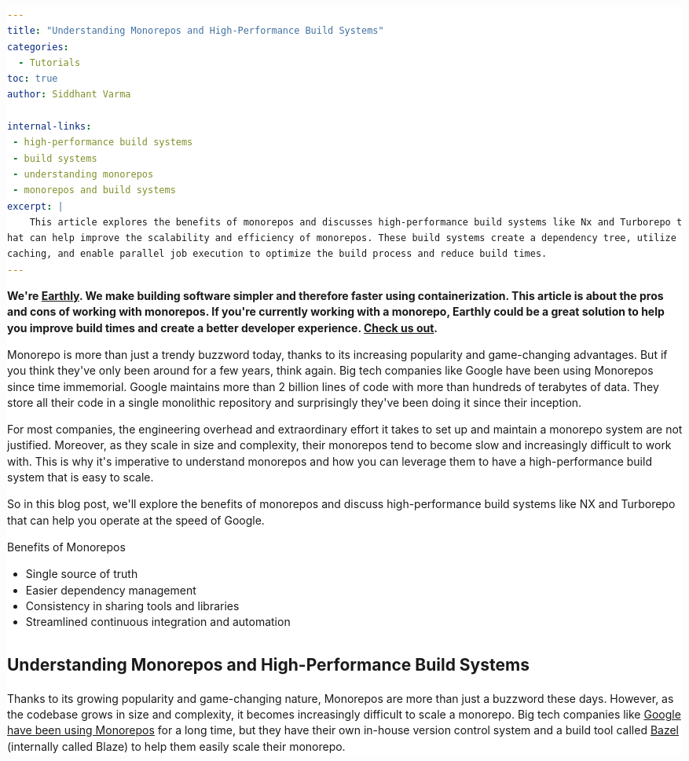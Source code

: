 ```yaml
---
title: "Understanding Monorepos and High-Performance Build Systems"
categories:
  - Tutorials
toc: true
author: Siddhant Varma

internal-links:
 - high-performance build systems
 - build systems
 - understanding monorepos
 - monorepos and build systems
excerpt: |
    This article explores the benefits of monorepos and discusses high-performance build systems like Nx and Turborepo that can help improve the scalability and efficiency of monorepos. These build systems create a dependency tree, utilize caching, and enable parallel job execution to optimize the build process and reduce build times.
---
```



**We're [Earthly](https://earthly.dev/). We make building software simpler and therefore faster using containerization. This article is about the pros and cons of working with monorepos. If you're currently working with a monorepo, Earthly could be a great solution to help you improve build times and create a better developer experience. [Check us out](/).**

Monorepo is more than just a trendy buzzword today, thanks to its increasing popularity and game-changing advantages. But if you think they've only been around for a few years, think again. Big tech companies like Google have been using Monorepos since time immemorial. Google maintains more than 2 billion lines of code with more than hundreds of terabytes of data. They store all their code in a single monolithic repository and surprisingly they've been doing it since their inception.

For most companies, the engineering overhead and extraordinary effort it takes to set up and maintain a monorepo system are not justified. Moreover, as they scale in size and complexity, their monorepos tend to become slow and increasingly difficult to work with. This is why it's imperative to understand monorepos and how you can leverage them to have a high-performance build system that is easy to scale.

So in this blog post, we'll explore the benefits of monorepos and discuss high-performance build systems like NX and Turborepo that can help you operate at the speed of Google.

Benefits of Monorepos

- Single source of truth
- Easier dependency management
- Consistency in sharing tools and libraries
- Streamlined continuous integration and automation

## Understanding Monorepos and High-Performance Build Systems

Thanks to its growing popularity and game-changing nature, Monorepos are more than just a buzzword these days. However, as the codebase grows in size and complexity, it becomes increasingly difficult to scale a monorepo. Big tech companies like [Google have been using Monorepos](https://research.google/pubs/pub45424/) for a long time, but they have their own in-house version control system and a build tool called [Bazel](https://bazel.build/) (internally called Blaze) to help them easily scale their monorepo.
